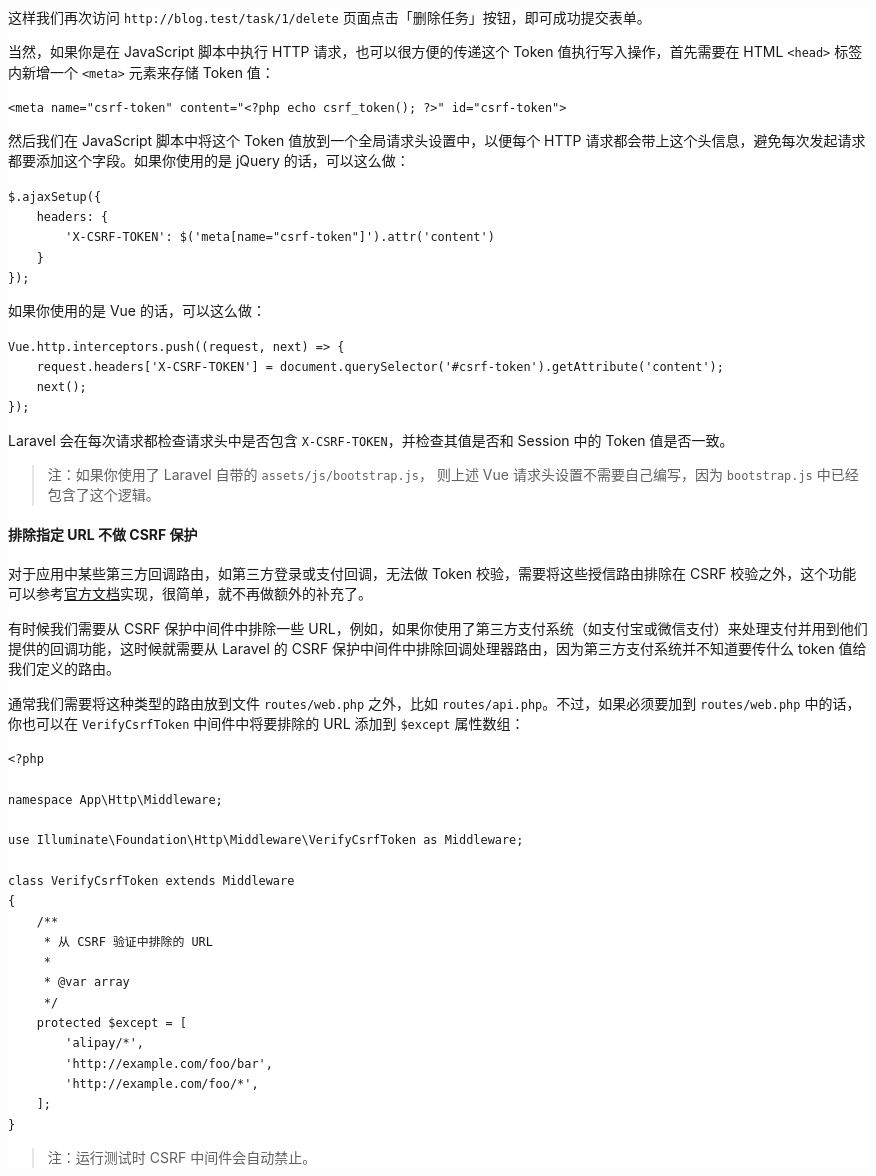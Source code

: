 这样我们再次访问 `http://blog.test/task/1/delete` 页面点击「删除任务」按钮，即可成功提交表单。

当然，如果你是在 JavaScript 脚本中执行 HTTP 请求，也可以很方便的传递这个 Token 值执行写入操作，首先需要在 HTML `<head>` 标签内新增一个 `<meta>` 元素来存储 Token 值：

```
<meta name="csrf-token" content="<?php echo csrf_token(); ?>" id="csrf-token">
```

然后我们在 JavaScript 脚本中将这个 Token 值放到一个全局请求头设置中，以便每个 HTTP 请求都会带上这个头信息，避免每次发起请求都要添加这个字段。如果你使用的是 jQuery 的话，可以这么做：

```
$.ajaxSetup({
    headers: {
        'X-CSRF-TOKEN': $('meta[name="csrf-token"]').attr('content')
    } 
});
```

如果你使用的是 Vue 的话，可以这么做：

```
Vue.http.interceptors.push((request, next) => {
    request.headers['X-CSRF-TOKEN'] = document.querySelector('#csrf-token').getAttribute('content');
    next();
});
```

Laravel 会在每次请求都检查请求头中是否包含 `X-CSRF-TOKEN`，并检查其值是否和 Session 中的 Token 值是否一致。

> 注：如果你使用了 Laravel 自带的 `assets/js/bootstrap.js`， 则上述 Vue 请求头设置不需要自己编写，因为 `bootstrap.js` 中已经包含了这个逻辑。

#### 排除指定 URL 不做 CSRF 保护

对于应用中某些第三方回调路由，如第三方登录或支付回调，无法做 Token 校验，需要将这些授信路由排除在 CSRF 校验之外，这个功能可以参考[官方文档](https://laravelacademy.org/post/9540.html#toc_1)实现，很简单，就不再做额外的补充了。

有时候我们需要从 CSRF 保护中间件中排除一些 URL，例如，如果你使用了第三方支付系统（如支付宝或微信支付）来处理支付并用到他们提供的回调功能，这时候就需要从 Laravel 的 CSRF 保护中间件中排除回调处理器路由，因为第三方支付系统并不知道要传什么 token 值给我们定义的路由。

通常我们需要将这种类型的路由放到文件 `routes/web.php` 之外，比如 `routes/api.php`。不过，如果必须要加到 `routes/web.php` 中的话，你也可以在 `VerifyCsrfToken` 中间件中将要排除的 URL 添加到 `$except` 属性数组：

```
<?php

namespace App\Http\Middleware;

use Illuminate\Foundation\Http\Middleware\VerifyCsrfToken as Middleware;

class VerifyCsrfToken extends Middleware
{
    /**
     * 从 CSRF 验证中排除的 URL
     *
     * @var array
     */
    protected $except = [
        'alipay/*',
        'http://example.com/foo/bar',
        'http://example.com/foo/*',
    ];
}
```

> 注：运行测试时 CSRF 中间件会自动禁止。
